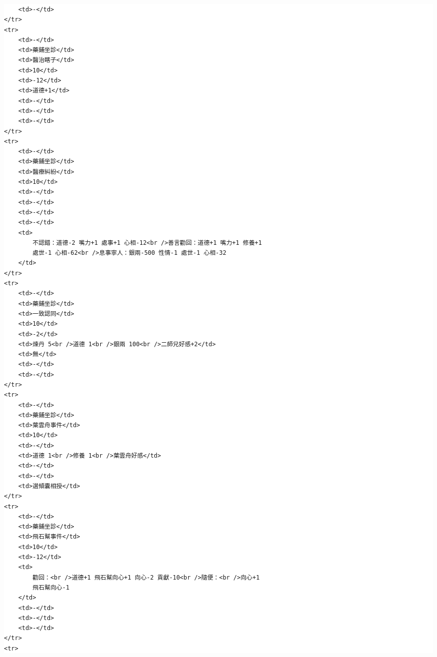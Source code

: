 		<td>-</td>
	</tr>
	<tr>
		<td>-</td>
		<td>藥鋪坐診</td>
		<td>醫治瞎子</td>
		<td>10</td>
		<td>-12</td>
		<td>道德+1</td>
		<td>-</td>
		<td>-</td>
		<td>-</td>
	</tr>
	<tr>
		<td>-</td>
		<td>藥鋪坐診</td>
		<td>醫療糾紛</td>
		<td>10</td>
		<td>-</td>
		<td>-</td>
		<td>-</td>
		<td>-</td>
		<td>
			不認錯：道德-2 嘴力+1 處事+1 心相-12<br />善言勸回：道德+1 嘴力+1 修養+1
			處世-1 心相-62<br />息事寧人：銀兩-500 性情-1 處世-1 心相-32
		</td>
	</tr>
	<tr>
		<td>-</td>
		<td>藥鋪坐診</td>
		<td>一致認同</td>
		<td>10</td>
		<td>-2</td>
		<td>煉丹 5<br />道德 1<br />銀兩 100<br />二師兄好感+2</td>
		<td>無</td>
		<td>-</td>
		<td>-</td>
	</tr>
	<tr>
		<td>-</td>
		<td>藥鋪坐診</td>
		<td>葉雲舟事件</td>
		<td>10</td>
		<td>-</td>
		<td>道德 1<br />修養 1<br />葉雲舟好感</td>
		<td>-</td>
		<td>-</td>
		<td>選傾囊相授</td>
	</tr>
	<tr>
		<td>-</td>
		<td>藥鋪坐診</td>
		<td>飛石幫事件</td>
		<td>10</td>
		<td>-12</td>
		<td>
			勸回：<br />道德+1 飛石幫向心+1 向心-2 貢獻-10<br />隨便：<br />向心+1
			飛石幫向心-1
		</td>
		<td>-</td>
		<td>-</td>
		<td>-</td>
	</tr>
	<tr>